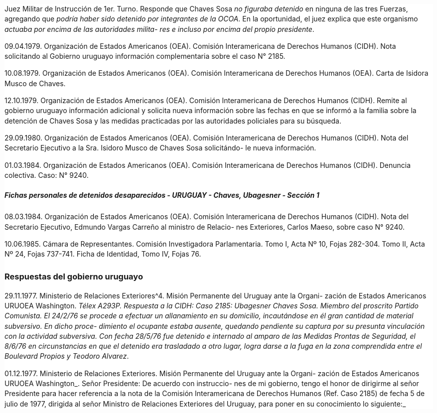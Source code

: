Juez Militar de Instrucción de 1er. Turno. Responde que Chaves Sosa _no figuraba detenido_ en
ninguna de las tres Fuerzas, agregando que _podría haber sido detenido por integrantes de la OCOA_.
En la oportunidad, el juez explica que este organismo _actuaba por encima de las autoridades milita-
res e incluso por encima del propio presidente_.

09.04.1979. Organización de Estados Americanos (OEA). Comisión Interamericana de Derechos
Humanos (CIDH). Nota solicitando al Gobierno uruguayo información complementaria sobre el caso
N° 2185.

10.08.1979. Organización de Estados Americanos (OEA). Comisión Interamericana de Derechos
Humanos (OEA). Carta de Isidora Musco de Chaves.

12.10.1979. Organización de Estados Americanos (OEA). Comisión Interamericana de Derechos
Humanos (CIDH). Remite al gobierno uruguayo información adicional y solicita nueva información
sobre las fechas en que se informó a la familia sobre la detención de Chaves Sosa y las medidas
practicadas por las autoridades policiales para su búsqueda.

29.09.1980. Organización de Estados Americanos (OEA). Comisión Interamericana de Derechos
Humanos (CIDH). Nota del Secretario Ejecutivo a la Sra. Isidoro Musco de Chaves Sosa solicitándo-
le nueva información.

01.03.1984. Organización de Estados Americanos (OEA). Comisión Interamericana de Derechos
Humanos (CIDH). Denuncia colectiva. Caso: N° 9240.


##### Fichas personales de detenidos desaparecidos - URUGUAY - Chaves, Ubagesner - Sección 1

08.03.1984. Organización de Estados Americanos (OEA). Comisión Interamericana de Derechos
Humanos (CIDH). Nota del Secretario Ejecutivo, Edmundo Vargas Carreño al ministro de Relacio-
nes Exteriores, Carlos Maeso, sobre caso N° 9240.

10.06.1985. Cámara de Representantes. Comisión Investigadora Parlamentaria. Tomo I, Acta Nº
10, Fojas 282-304. Tomo II, Acta Nº 24, Fojas 737-741. Ficha de Identidad, Tomo IV, Fojas 76.

### Respuestas del gobierno uruguayo

29.11.1977. Ministerio de Relaciones Exteriores^4. Misión Permanente del Uruguay ante la Organi-
zación de Estados Americanos URUOEA Washington. _Télex A293P. Respuesta a la CIDH: Caso 2185:
Ubagesner Chaves Sosa. Miembro del proscrito Partido Comunista. El 24/2/76 se procede a efectuar un
allanamiento en su domicilio, incautándose en él gran cantidad de material subversivo. En dicho proce-
dimiento el ocupante estaba ausente, quedando pendiente su captura por su presunta vinculación con la
actividad subversiva. Con fecha 28/5/76 fue detenido e internado al amparo de las Medidas Prontas de
Seguridad, el 8/6/76 en circunstancias en que el detenido era trasladado a otro lugar, logra darse a la fuga
en la zona comprendida entre el Boulevard Propios y Teodoro Alvarez_.

01.12.1977. Ministerio de Relaciones Exteriores. Misión Permanente del Uruguay ante la Organi-
zación de Estados Americanos URUOEA Washington_. Señor Presidente: De acuerdo con instruccio-
nes de mi gobierno, tengo el honor de dirigirme al señor Presidente para hacer referencia a la nota de
la Comisión Interamericana de Derechos Humanos (Ref. Caso 2185) de fecha 5 de julio de 1977,
dirigida al señor Ministro de Relaciones Exteriores del Uruguay, para poner en su conocimiento lo
siguiente:_
